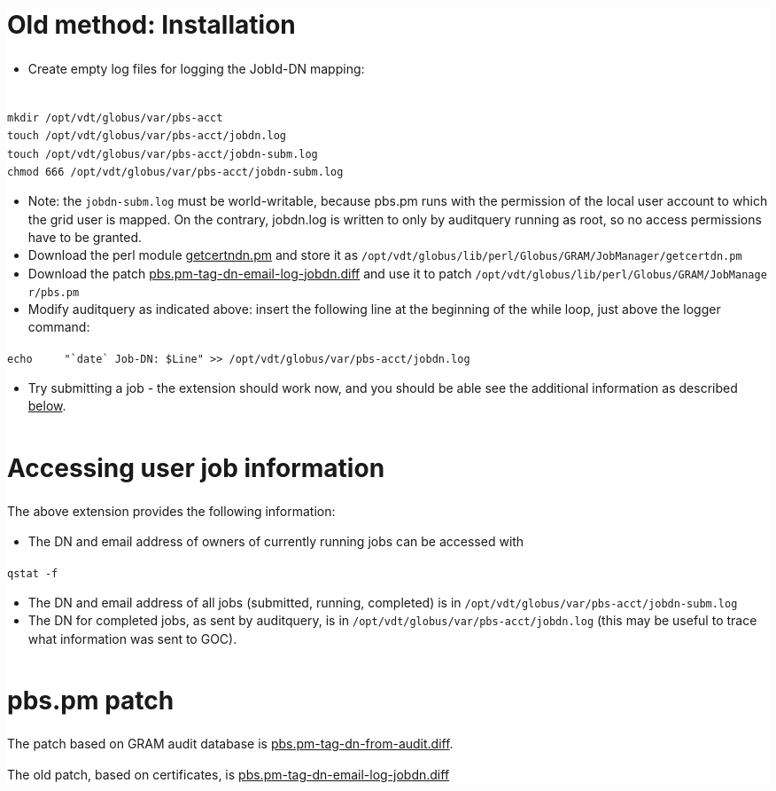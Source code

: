 # Old method: Installation

- Create empty log files for logging the JobId-DN mapping:

``` 

mkdir /opt/vdt/globus/var/pbs-acct
touch /opt/vdt/globus/var/pbs-acct/jobdn.log
touch /opt/vdt/globus/var/pbs-acct/jobdn-subm.log
chmod 666 /opt/vdt/globus/var/pbs-acct/jobdn-subm.log 

```
- Note: the `jobdn-subm.log` must be world-writable, because pbs.pm runs with the permission of the local user account to which the grid user is mapped.  On the contrary, jobdn.log is written to only by auditquery running as root, so no access permissions have to be granted.
- Download the perl module [getcertndn.pm](/wiki/download/attachments/3816950918/Getcertdn.pm.txt?version=1&modificationDate=1539354082000&cacheVersion=1&api=v2) and store it as `/opt/vdt/globus/lib/perl/Globus/GRAM/JobManager/getcertdn.pm`
- Download the patch [pbs.pm-tag-dn-email-log-jobdn.diff](/wiki/download/attachments/3816950918/Pbs.pm-tag-dn-email-log-jobdn.diff.txt?version=1&modificationDate=1539354082000&cacheVersion=1&api=v2) and use it to patch `/opt/vdt/globus/lib/perl/Globus/GRAM/JobManager/pbs.pm`
- Modify auditquery as indicated above: insert the following line at the beginning of the while loop, just above the logger command:

``` 
echo     "`date` Job-DN: $Line" >> /opt/vdt/globus/var/pbs-acct/jobdn.log
```
- Try submitting a job - the extension should work now, and you should be able see the additional information as described [below](#PBSjobtagging-Accessinguserjobinformation).

# Accessing user job information

The above extension provides the following information:

- The DN and email address of owners of currently running jobs can be accessed with

``` 
qstat -f
```
- The DN and email address of all jobs (submitted, running, completed) is in `/opt/vdt/globus/var/pbs-acct/jobdn-subm.log`
- The DN for completed jobs, as sent by auditquery, is in `/opt/vdt/globus/var/pbs-acct/jobdn.log` (this may be useful to trace what information was sent to GOC).

# pbs.pm patch

The patch based on GRAM audit database is [pbs.pm-tag-dn-from-audit.diff](/wiki/download/attachments/3816950918/Pbs.pm-tag-dn-from-audit.diff.txt?version=1&modificationDate=1539354082000&cacheVersion=1&api=v2).

The old patch, based on certificates, is [pbs.pm-tag-dn-email-log-jobdn.diff](/wiki/download/attachments/3816950918/Pbs.pm-tag-dn-email-log-jobdn.diff.txt?version=1&modificationDate=1539354082000&cacheVersion=1&api=v2) 
